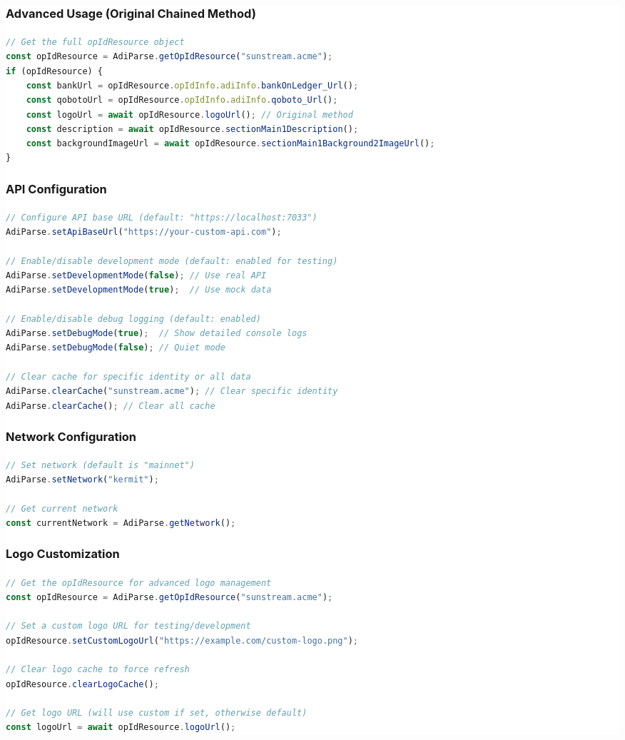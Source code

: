 ### Advanced Usage (Original Chained Method)

```javascript
// Get the full opIdResource object
const opIdResource = AdiParse.getOpIdResource("sunstream.acme");
if (opIdResource) {
    const bankUrl = opIdResource.opIdInfo.adiInfo.bankOnLedger_Url();
    const qobotoUrl = opIdResource.opIdInfo.adiInfo.qoboto_Url();
    const logoUrl = await opIdResource.logoUrl(); // Original method
    const description = await opIdResource.sectionMain1Description();
    const backgroundImageUrl = await opIdResource.sectionMain1Background2ImageUrl();
}
```

### API Configuration

```javascript
// Configure API base URL (default: "https://localhost:7033")
AdiParse.setApiBaseUrl("https://your-custom-api.com");

// Enable/disable development mode (default: enabled for testing)
AdiParse.setDevelopmentMode(false); // Use real API
AdiParse.setDevelopmentMode(true);  // Use mock data

// Enable/disable debug logging (default: enabled)
AdiParse.setDebugMode(true);  // Show detailed console logs
AdiParse.setDebugMode(false); // Quiet mode

// Clear cache for specific identity or all data
AdiParse.clearCache("sunstream.acme"); // Clear specific identity
AdiParse.clearCache(); // Clear all cache
```

### Network Configuration

```javascript
// Set network (default is "mainnet")
AdiParse.setNetwork("kermit");

// Get current network
const currentNetwork = AdiParse.getNetwork();
```

### Logo Customization

```javascript
// Get the opIdResource for advanced logo management
const opIdResource = AdiParse.getOpIdResource("sunstream.acme");

// Set a custom logo URL for testing/development
opIdResource.setCustomLogoUrl("https://example.com/custom-logo.png");

// Clear logo cache to force refresh
opIdResource.clearLogoCache();

// Get logo URL (will use custom if set, otherwise default)
const logoUrl = await opIdResource.logoUrl();
```
